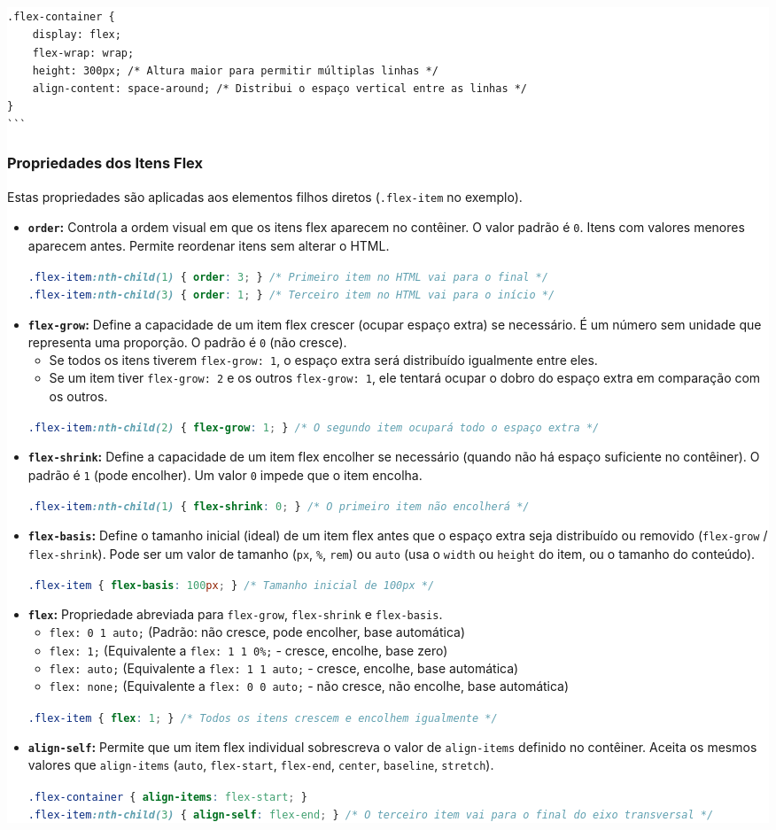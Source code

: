     .flex-container {
        display: flex;
        flex-wrap: wrap;
        height: 300px; /* Altura maior para permitir múltiplas linhas */
        align-content: space-around; /* Distribui o espaço vertical entre as linhas */
    }
    ```

### Propriedades dos Itens Flex

Estas propriedades são aplicadas aos elementos filhos diretos (`.flex-item` no exemplo).

*   **`order`:** Controla a ordem visual em que os itens flex aparecem no contêiner. O valor padrão é `0`. Itens com valores menores aparecem antes. Permite reordenar itens sem alterar o HTML.
    ```css
    .flex-item:nth-child(1) { order: 3; } /* Primeiro item no HTML vai para o final */
    .flex-item:nth-child(3) { order: 1; } /* Terceiro item no HTML vai para o início */
    ```
*   **`flex-grow`:** Define a capacidade de um item flex crescer (ocupar espaço extra) se necessário. É um número sem unidade que representa uma proporção. O padrão é `0` (não cresce).
    *   Se todos os itens tiverem `flex-grow: 1`, o espaço extra será distribuído igualmente entre eles.
    *   Se um item tiver `flex-grow: 2` e os outros `flex-grow: 1`, ele tentará ocupar o dobro do espaço extra em comparação com os outros.
    ```css
    .flex-item:nth-child(2) { flex-grow: 1; } /* O segundo item ocupará todo o espaço extra */
    ```
*   **`flex-shrink`:** Define a capacidade de um item flex encolher se necessário (quando não há espaço suficiente no contêiner). O padrão é `1` (pode encolher). Um valor `0` impede que o item encolha.
    ```css
    .flex-item:nth-child(1) { flex-shrink: 0; } /* O primeiro item não encolherá */
    ```
*   **`flex-basis`:** Define o tamanho inicial (ideal) de um item flex antes que o espaço extra seja distribuído ou removido (`flex-grow` / `flex-shrink`). Pode ser um valor de tamanho (`px`, `%`, `rem`) ou `auto` (usa o `width` ou `height` do item, ou o tamanho do conteúdo).
    ```css
    .flex-item { flex-basis: 100px; } /* Tamanho inicial de 100px */
    ```
*   **`flex`:** Propriedade abreviada para `flex-grow`, `flex-shrink` e `flex-basis`.
    *   `flex: 0 1 auto;` (Padrão: não cresce, pode encolher, base automática)
    *   `flex: 1;` (Equivalente a `flex: 1 1 0%;` - cresce, encolhe, base zero)
    *   `flex: auto;` (Equivalente a `flex: 1 1 auto;` - cresce, encolhe, base automática)
    *   `flex: none;` (Equivalente a `flex: 0 0 auto;` - não cresce, não encolhe, base automática)
    ```css
    .flex-item { flex: 1; } /* Todos os itens crescem e encolhem igualmente */
    ```
*   **`align-self`:** Permite que um item flex individual sobrescreva o valor de `align-items` definido no contêiner. Aceita os mesmos valores que `align-items` (`auto`, `flex-start`, `flex-end`, `center`, `baseline`, `stretch`).
    ```css
    .flex-container { align-items: flex-start; }
    .flex-item:nth-child(3) { align-self: flex-end; } /* O terceiro item vai para o final do eixo transversal */
    ```
